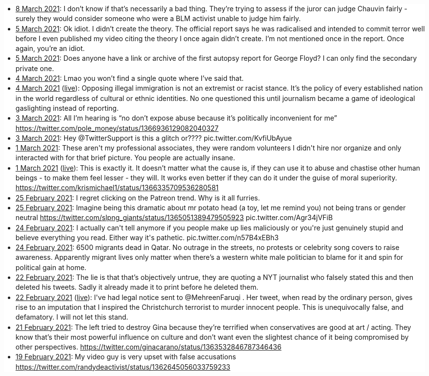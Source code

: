 * [ 8 March 2021](https://web.archive.org/web/20210308232620/https://twitter.com/Lauren_Southern/status/1369066939146903554): I don’t know if that’s necessarily a bad thing. They’re trying to assess if the juror can judge Chauvin fairly - surely they would consider someone who were a BLM activist unable to judge him fairly.
* [ 5 March 2021](https://web.archive.org/web/20210305103143/https://twitter.com/Lauren_Southern/status/1367784736173686789): Ok idiot.  I didn’t create the theory.  The official report says he was radicalised and intended to commit terror well before I even published my video citing the theory I once again didn’t create.  I’m not mentioned once in the report.  Once again, you’re an idiot.
* [ 5 March 2021](https://web.archive.org/web/20210305050850/https://twitter.com/Lauren_Southern/status/1367703590429552646): Does anyone have a link or archive of the first autopsy report for George Floyd? I can only find the secondary private one.
* [ 4 March 2021](https://web.archive.org/web/20210304010300/https://twitter.com/Lauren_Southern/status/1367279305894469632): Lmao you won’t find a single quote where I’ve said that.
* [ 4 March 2021](https://web.archive.org/web/20210304010300/https://twitter.com/Lauren_Southern/status/1367279305894469632) ([live](https://twitter.com/Lauren_Southern/status/1367276727651553280)): Opposing illegal immigration is not an extremist or racist stance.  It’s the policy of every established nation in the world regardless of cultural or ethnic identities.   No one questioned this until journalism became a game of ideological gaslighting instead of reporting.
* [ 3 March 2021](https://web.archive.org/web/20210303022305/https://twitter.com/Lauren_Southern/status/1366937033826914307): All I’m hearing is “no don’t expose abuse because it’s politically inconvenient for me” https://twitter.com/pole_money/status/1366936129082040327
* [ 3 March 2021](https://web.archive.org/web/20210303015926/https://twitter.com/Lauren_Southern/status/1366931108911226881): Hey  @TwitterSupport  is this a glitch or???? pic.twitter.com/KvfiUbAyue
* [ 1 March 2021](https://web.archive.org/web/20210302002827/https://twitter.com/Lauren_Southern/status/1366538394164023298): These aren't my professional associates, they were random volunteers I didn't hire nor organize and only interacted with for that brief picture. You people are actually insane.
* [ 1 March 2021](https://web.archive.org/web/20210302002827/https://twitter.com/Lauren_Southern/status/1366538394164023298) ([live](https://twitter.com/Lauren_Southern/status/1366336130669453321)): This is exactly it. It doesn’t matter what the cause is, if they can use it to abuse and chastise other human beings - to make them feel lesser - they will.  It works even better if they can do it under the guise of moral superiority. https://twitter.com/krismichael1/status/1366335709536280581
* [25 February 2021](https://web.archive.org/web/20210225234538/https://twitter.com/Lauren_Southern/status/1365085495626108928): I regret clicking on the Patreon trend. Why is it all furries.
* [25 February 2021](https://web.archive.org/web/20210225225636/https://twitter.com/Lauren_Southern/status/1365073129253474306): Imagine being this dramatic about mr potato head (a toy, let me remind you) not being trans or gender neutral  https://twitter.com/slpng_giants/status/1365051389479505923  pic.twitter.com/Agr34jVFiB
* [24 February 2021](https://web.archive.org/web/20210224122415/https://twitter.com/Lauren_Southern/status/1364551564237692928): I actually can't tell anymore if you people make up lies maliciously or you're just genuinely stupid and believe everything you read. Either way it's pathetic. pic.twitter.com/n57B4xEBh3
* [24 February 2021](https://web.archive.org/web/20210224092939/https://twitter.com/Lauren_Southern/status/1364507715112865795): 6500 migrants dead in Qatar. No outrage in the streets, no protests or celebrity song covers to raise awareness.  Apparently migrant lives only matter when there’s a western white male politician to blame for it and spin for political gain at home.
* [22 February 2021](https://web.archive.org/web/20210222072359/https://twitter.com/Lauren_Southern/status/1363751313171832833): The lie is that that’s objectively untrue, they are quoting a NYT journalist who falsely stated this and then deleted his tweets.  Sadly it already made it to print before he deleted them.
* [22 February 2021](https://web.archive.org/web/20210222072359/https://twitter.com/Lauren_Southern/status/1363751313171832833) ([live](https://twitter.com/Lauren_Southern/status/1363694288597524484)): I've had legal notice sent to  @MehreenFaruqi .  Her tweet, when read by the ordinary person, gives rise to an imputation that I inspired the Christchurch terrorist to murder innocent people.  This is unequivocally false, and defamatory.  I will not let this stand.
* [21 February 2021](https://web.archive.org/web/20210221204618/https://twitter.com/Lauren_Southern/status/1363590864941977600): The left tried to destroy Gina because they’re terrified when conservatives are good at art / acting.  They know that’s their most powerful influence on culture and don’t want even the slightest chance of it being compromised by other perspectives. https://twitter.com/ginacarano/status/1363532846787346436
* [19 February 2021](https://web.archive.org/web/20210219061136/https://twitter.com/Lauren_Southern/status/1362645924011380737): My video guy is very upset with false accusations https://twitter.com/randydeactivist/status/1362645056033759233